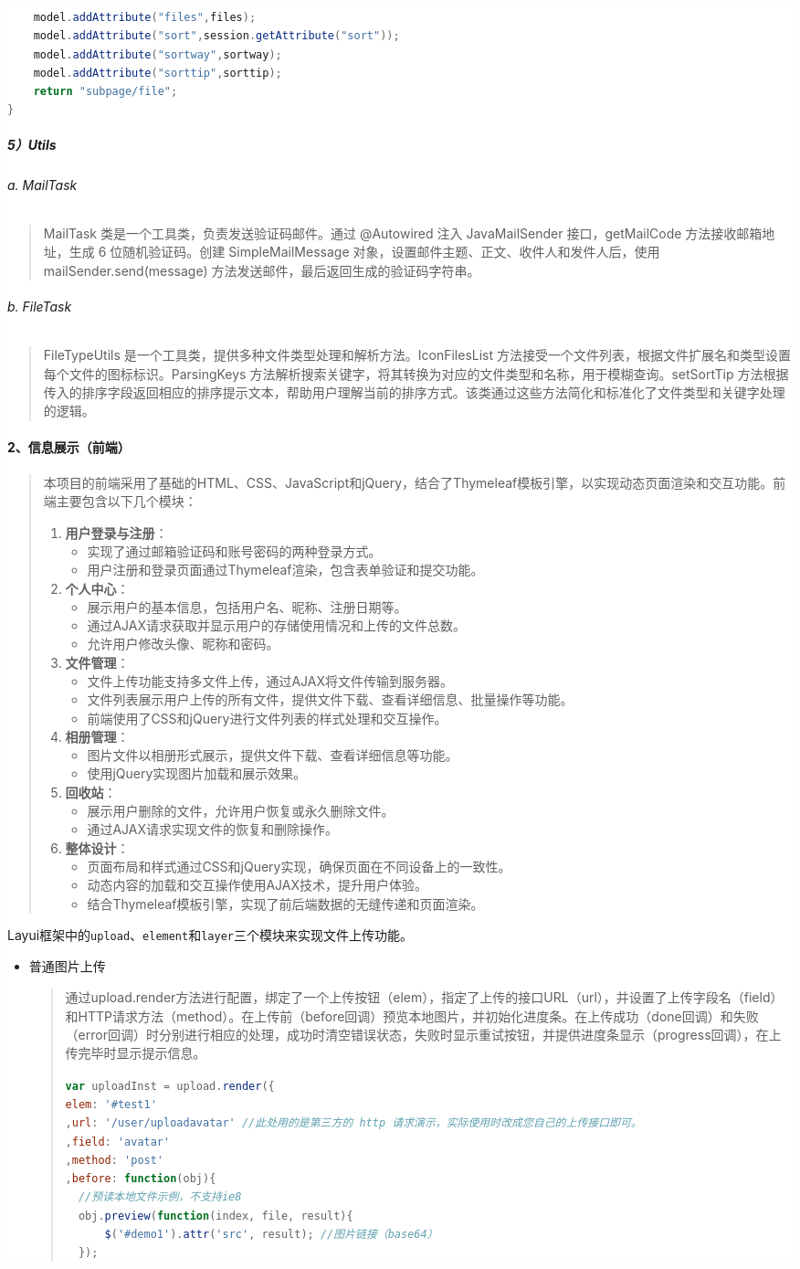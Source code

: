 ```java
    model.addAttribute("files",files);
    model.addAttribute("sort",session.getAttribute("sort"));
    model.addAttribute("sortway",sortway);
    model.addAttribute("sorttip",sorttip);
    return "subpage/file";
}
```

##### 5）Utils

###### a. MailTask

> MailTask 类是一个工具类，负责发送验证码邮件。通过 @Autowired 注入 JavaMailSender 接口，getMailCode 方法接收邮箱地址，生成 6 位随机验证码。创建 SimpleMailMessage 对象，设置邮件主题、正文、收件人和发件人后，使用 mailSender.send(message) 方法发送邮件，最后返回生成的验证码字符串。

###### b. FileTask

> FileTypeUtils 是一个工具类，提供多种文件类型处理和解析方法。IconFilesList 方法接受一个文件列表，根据文件扩展名和类型设置每个文件的图标标识。ParsingKeys 方法解析搜索关键字，将其转换为对应的文件类型和名称，用于模糊查询。setSortTip 方法根据传入的排序字段返回相应的排序提示文本，帮助用户理解当前的排序方式。该类通过这些方法简化和标准化了文件类型和关键字处理的逻辑。

#### 2、信息展示（前端）

> 本项目的前端采用了基础的HTML、CSS、JavaScript和jQuery，结合了Thymeleaf模板引擎，以实现动态页面渲染和交互功能。前端主要包含以下几个模块：
>
> 1. **用户登录与注册**：
>    - 实现了通过邮箱验证码和账号密码的两种登录方式。
>    - 用户注册和登录页面通过Thymeleaf渲染，包含表单验证和提交功能。
> 2. **个人中心**：
>    - 展示用户的基本信息，包括用户名、昵称、注册日期等。
>    - 通过AJAX请求获取并显示用户的存储使用情况和上传的文件总数。
>    - 允许用户修改头像、昵称和密码。
> 3. **文件管理**：
>    - 文件上传功能支持多文件上传，通过AJAX将文件传输到服务器。
>    - 文件列表展示用户上传的所有文件，提供文件下载、查看详细信息、批量操作等功能。
>    - 前端使用了CSS和jQuery进行文件列表的样式处理和交互操作。
> 4. **相册管理**：
>    - 图片文件以相册形式展示，提供文件下载、查看详细信息等功能。
>    - 使用jQuery实现图片加载和展示效果。
> 5. **回收站**：
>    - 展示用户删除的文件，允许用户恢复或永久删除文件。
>    - 通过AJAX请求实现文件的恢复和删除操作。
> 6. **整体设计**：
>    - 页面布局和样式通过CSS和jQuery实现，确保页面在不同设备上的一致性。
>    - 动态内容的加载和交互操作使用AJAX技术，提升用户体验。
>    - 结合Thymeleaf模板引擎，实现了前后端数据的无缝传递和页面渲染。

Layui框架中的`upload`、`element`和`layer`三个模块来实现文件上传功能。

- 普通图片上传

  > 通过upload.render方法进行配置，绑定了一个上传按钮（elem），指定了上传的接口URL（url），并设置了上传字段名（field）和HTTP请求方法（method）。在上传前（before回调）预览本地图片，并初始化进度条。在上传成功（done回调）和失败（error回调）时分别进行相应的处理，成功时清空错误状态，失败时显示重试按钮，并提供进度条显示（progress回调），在上传完毕时显示提示信息。
  >
  > ```js
  > var uploadInst = upload.render({
  > elem: '#test1'
  > ,url: '/user/uploadavatar' //此处用的是第三方的 http 请求演示，实际使用时改成您自己的上传接口即可。
  > ,field: 'avatar'
  > ,method: 'post'
  > ,before: function(obj){
  >   //预读本地文件示例，不支持ie8
  >   obj.preview(function(index, file, result){
  >       $('#demo1').attr('src', result); //图片链接（base64）
  >   });